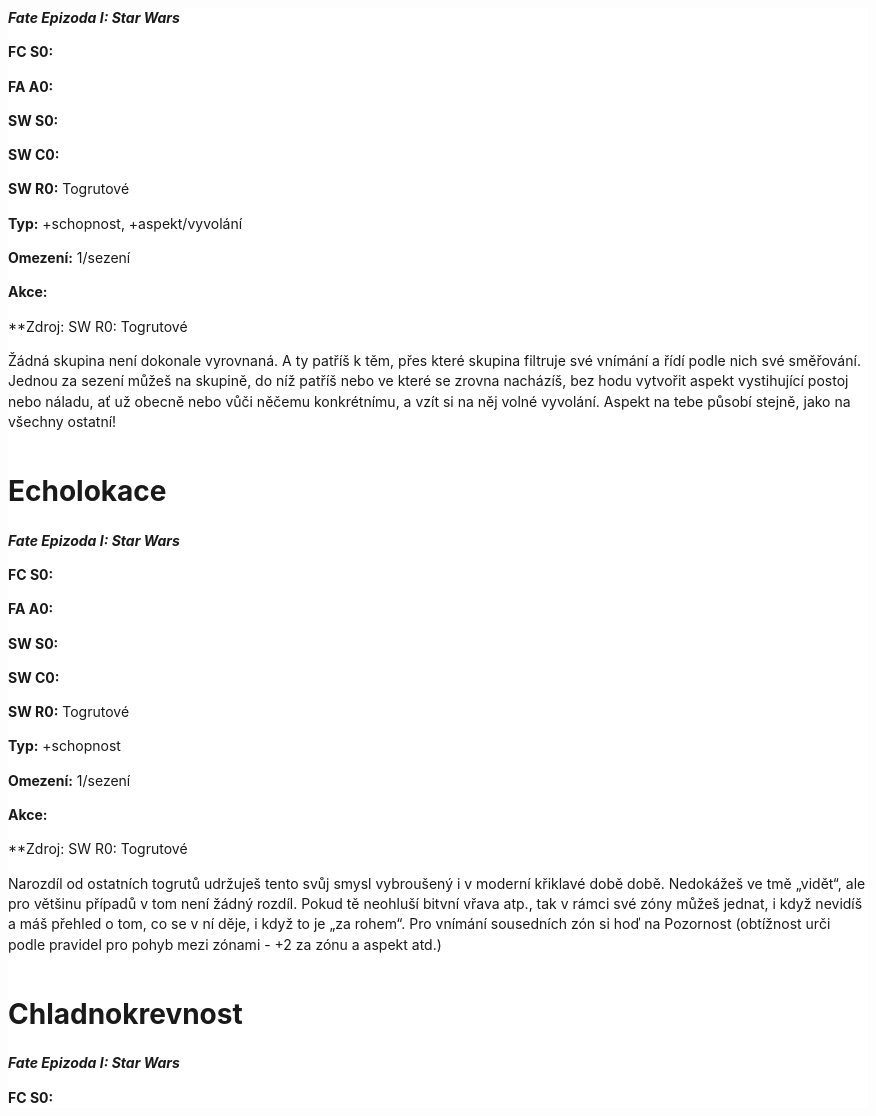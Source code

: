 ***Fate Epizoda I: Star Wars***

**FC S0:**

**FA A0:**

**SW S0:**

**SW C0:**

**SW R0:** Togrutové

**Typ:** +schopnost, +aspekt/vyvolání

**Omezení:** 1/sezení

**Akce:**

**Zdroj: SW R0: Togrutové


Žádná skupina není dokonale vyrovnaná. A ty patříš k těm, přes které skupina filtruje své vnímání a řídí podle nich své směřování. Jednou za sezení můžeš na skupině, do níž patříš nebo ve které se zrovna nacházíš, bez hodu vytvořit aspekt vystihující postoj nebo náladu, ať už obecně nebo vůči něčemu konkrétnímu, a vzít si na něj volné vyvolání. Aspekt na tebe působí stejně, jako na všechny ostatní!

# Echolokace

***Fate Epizoda I: Star Wars***

**FC S0:**

**FA A0:**

**SW S0:**

**SW C0:**

**SW R0:** Togrutové

**Typ:** +schopnost

**Omezení:** 1/sezení

**Akce:**

**Zdroj: SW R0: Togrutové

Narozdíl od ostatních togrutů udržuješ tento svůj smysl vybroušený i v moderní křiklavé době době. Nedokážeš ve tmě „vidět“, ale pro většinu případů v tom není žádný rozdíl. Pokud tě neohluší bitvní vřava atp., tak v rámci své zóny můžeš jednat, i když nevidíš a máš přehled o tom, co se v ní děje, i když to je „za rohem“. Pro vnímání sousedních zón si hoď na Pozornost (obtížnost urči podle pravidel pro pohyb mezi zónami - +2 za zónu a aspekt atd.)

# Chladnokrevnost

***Fate Epizoda I: Star Wars***

**FC S0:**
